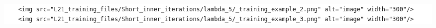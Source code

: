         <img src="L21_training_files/Short_inner_iterations/lambda_5/_training_example_2.png" alt="image" width="300"/>
        <img src="L21_training_files/Short_inner_iterations/lambda_5/_training_example_3.png" alt="image" width="300"/>
